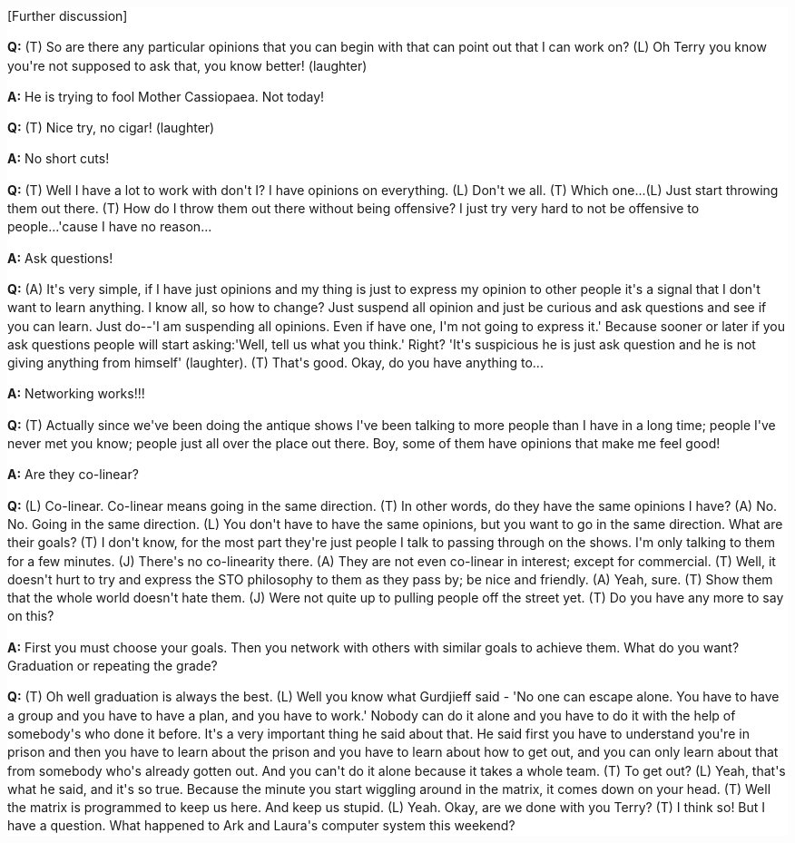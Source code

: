 [Further discussion]

**Q:** (T) So are there any particular opinions that you can begin with that can point out that I can work on? (L) Oh Terry you know you're not supposed to ask that, you know better! (laughter)

**A:** He is trying to fool Mother Cassiopaea. Not today!

**Q:** (T) Nice try, no cigar! (laughter)

**A:** No short cuts!

**Q:** (T) Well I have a lot to work with don't I? I have opinions on everything. (L) Don't we all. (T) Which one...(L) Just start throwing them out there. (T) How do I throw them out there without being offensive? I just try very hard to not be offensive to people...'cause I have no reason...

**A:** Ask questions!

**Q:** (A) It's very simple, if I have just opinions and my thing is just to express my opinion to other people it's a signal that I don't want to learn anything. I know all, so how to change? Just suspend all opinion and just be curious and ask questions and see if you can learn. Just do--'I am suspending all opinions. Even if have one, I'm not going to express it.' Because sooner or later if you ask questions people will start asking:'Well, tell us what you think.' Right? 'It's suspicious he is just ask question and he is not giving anything from himself' (laughter). (T) That's good. Okay, do you have anything to...

**A:** Networking works!!!

**Q:** (T) Actually since we've been doing the antique shows I've been talking to more people than I have in a long time; people I've never met you know; people just all over the place out there. Boy, some of them have opinions that make me feel good!

**A:** Are they co-linear?

**Q:** (L) Co-linear. Co-linear means going in the same direction. (T) In other words, do they have the same opinions I have? (A) No. No. Going in the same direction. (L) You don't have to have the same opinions, but you want to go in the same direction. What are their goals? (T) I don't know, for the most part they're just people I talk to passing through on the shows. I'm only talking to them for a few minutes. (J) There's no co-linearity there. (A) They are not even co-linear in interest; except for commercial. (T) Well, it doesn't hurt to try and express the STO philosophy to them as they pass by; be nice and friendly. (A) Yeah, sure. (T) Show them that the whole world doesn't hate them. (J) Were not quite up to pulling people off the street yet. (T) Do you have any more to say on this?

**A:** First you must choose your goals. Then you network with others with similar goals to achieve them. What do you want? Graduation or repeating the grade?

**Q:** (T) Oh well graduation is always the best. (L) Well you know what Gurdjieff said - 'No one can escape alone. You have to have a group and you have to have a plan, and you have to work.' Nobody can do it alone and you have to do it with the help of somebody's who done it before. It's a very important thing he said about that. He said first you have to understand you're in prison and then you have to learn about the prison and you have to learn about how to get out, and you can only learn about that from somebody who's already gotten out. And you can't do it alone because it takes a whole team. (T) To get out? (L) Yeah, that's what he said, and it's so true. Because the minute you start wiggling around in the matrix, it comes down on your head. (T) Well the matrix is programmed to keep us here. And keep us stupid. (L) Yeah. Okay, are we done with you Terry? (T) I think so! But I have a question. What happened to Ark and Laura's computer system this weekend?

